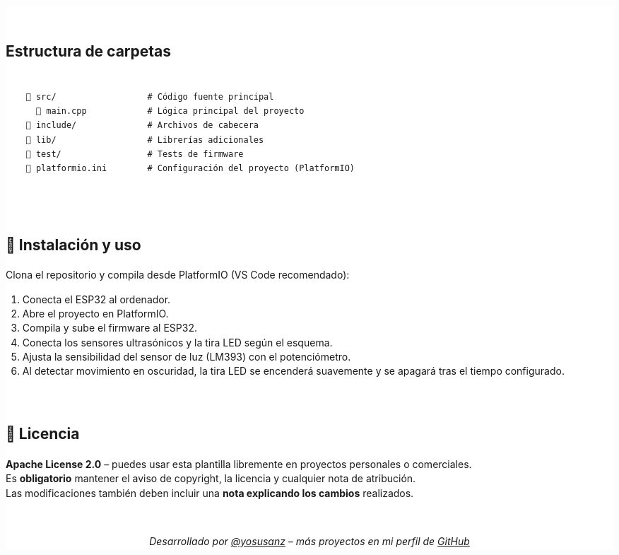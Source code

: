   <br>
  <h2>Estructura de carpetas</h2>
  <pre><code>
    📁 src/                  # Código fuente principal
      📄 main.cpp            # Lógica principal del proyecto
    📁 include/              # Archivos de cabecera
    📁 lib/                  # Librerías adicionales
    📁 test/                 # Tests de firmware
    📄 platformio.ini        # Configuración del proyecto (PlatformIO)
  </code></pre>
  
  <br>
  <h2>🚀 Instalación y uso</h2>
  <p>Clona el repositorio y compila desde PlatformIO (VS Code recomendado):</p>
  <ol>
    <li>Conecta el ESP32 al ordenador.</li>
    <li>Abre el proyecto en PlatformIO.</li>
    <li>Compila y sube el firmware al ESP32.</li>
    <li>Conecta los sensores ultrasónicos y la tira LED según el esquema.</li>
    <li>Ajusta la sensibilidad del sensor de luz (LM393) con el potenciómetro.</li>
    <li>Al detectar movimiento en oscuridad, la tira LED se encenderá suavemente y se apagará tras el tiempo configurado.</li>
  </ol>

  <br>
  <h2>📄 Licencia</h2>
  <p>
    <strong>Apache License 2.0</strong> – puedes usar esta plantilla libremente en proyectos personales o comerciales.<br>
    Es <strong>obligatorio</strong> mantener el aviso de copyright, la licencia y cualquier nota de atribución.<br>
    Las modificaciones también deben incluir una <strong>nota explicando los cambios</strong> realizados.
  </p>

  <br>
  <p align="center"><i>Desarrollado por <a href="https://www.linkedin.com/in/yosusanz" target="_blank">@yosusanz</a> – más proyectos en mi perfil de <a href="https://github.com/yosusanz" target="_blank">GitHub</a></i></p>
</section>

